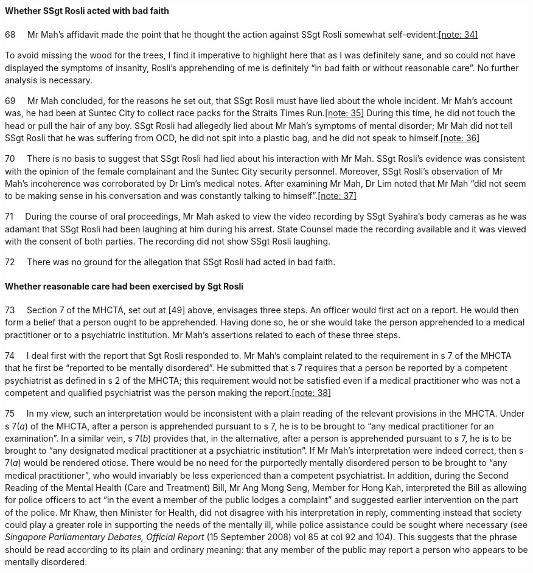 #### Whether SSgt Rosli acted with bad faith

68     Mr Mah’s affidavit made the point that he thought the action against SSgt Rosli somewhat self-evident:[\[note: 34\]](#Ftn_34)

To avoid missing the wood for the trees, I find it imperative to highlight here that as I was definitely sane, and so could not have displayed the symptoms of insanity, Rosli’s apprehending of me is definitely “in bad faith or without reasonable care”. No further analysis is necessary.

69     Mr Mah concluded, for the reasons he set out, that SSgt Rosli must have lied about the whole incident. Mr Mah’s account was, he had been at Suntec City to collect race packs for the Straits Times Run.[\[note: 35\]](#Ftn_35) During this time, he did not touch the head or pull the hair of any boy. SSgt Rosli had allegedly lied about Mr Mah’s symptoms of mental disorder; Mr Mah did not tell SSgt Rosli that he was suffering from OCD, he did not spit into a plastic bag, and he did not speak to himself.[\[note: 36\]](#Ftn_36)

70     There is no basis to suggest that SSgt Rosli had lied about his interaction with Mr Mah. SSgt Rosli’s evidence was consistent with the opinion of the female complainant and the Suntec City security personnel. Moreover, SSgt Rosli’s observation of Mr Mah’s incoherence was corroborated by Dr Lim’s medical notes. After examining Mr Mah, Dr Lim noted that Mr Mah “did not seem to be making sense in his conversation and was constantly talking to himself”.[\[note: 37\]](#Ftn_37)

71     During the course of oral proceedings, Mr Mah asked to view the video recording by SSgt Syahira’s body cameras as he was adamant that SSgt Rosli had been laughing at him during his arrest. State Counsel made the recording available and it was viewed with the consent of both parties. The recording did not show SSgt Rosli laughing.

72     There was no ground for the allegation that SSgt Rosli had acted in bad faith.

#### Whether reasonable care had been exercised by Sgt Rosli

73     Section 7 of the MHCTA, set out at \[49\] above, envisages three steps. An officer would first act on a report. He would then form a belief that a person ought to be apprehended. Having done so, he or she would take the person apprehended to a medical practitioner or to a psychiatric institution. Mr Mah’s assertions related to each of these three steps.

74     I deal first with the report that Sgt Rosli responded to. Mr Mah’s complaint related to the requirement in s 7 of the MHCTA that he first be “reported to be mentally disordered”. He submitted that s 7 requires that a person be reported by a competent psychiatrist as defined in s 2 of the MHCTA; this requirement would not be satisfied even if a medical practitioner who was not a competent and qualified psychiatrist was the person making the report.[\[note: 38\]](#Ftn_38)

75     In my view, such an interpretation would be inconsistent with a plain reading of the relevant provisions in the MHCTA. Under s 7(_a_) of the MHCTA, after a person is apprehended pursuant to s 7, he is to be brought to “any medical practitioner for an examination”. In a similar vein, s 7(_b_) provides that, in the alternative, after a person is apprehended pursuant to s 7, he is to be brought to “any designated medical practitioner at a psychiatric institution”. If Mr Mah’s interpretation were indeed correct, then s 7(_a_) would be rendered otiose. There would be no need for the purportedly mentally disordered person to be brought to “any medical practitioner”, who would invariably be less experienced than a competent psychiatrist. In addition, during the Second Reading of the Mental Health (Care and Treatment) Bill, Mr Ang Mong Seng, Member for Hong Kah, interpreted the Bill as allowing for police officers to act “in the event a member of the public lodges a complaint” and suggested earlier intervention on the part of the police. Mr Khaw, then Minister for Health, did not disagree with his interpretation in reply, commenting instead that society could play a greater role in supporting the needs of the mentally ill, while police assistance could be sought where necessary (see _Singapore Parliamentary Debates, Official Report_ (15 September 2008) vol 85 at col 92 and 104). This suggests that the phrase should be read according to its plain and ordinary meaning: that any member of the public may report a person who appears to be mentally disordered.
